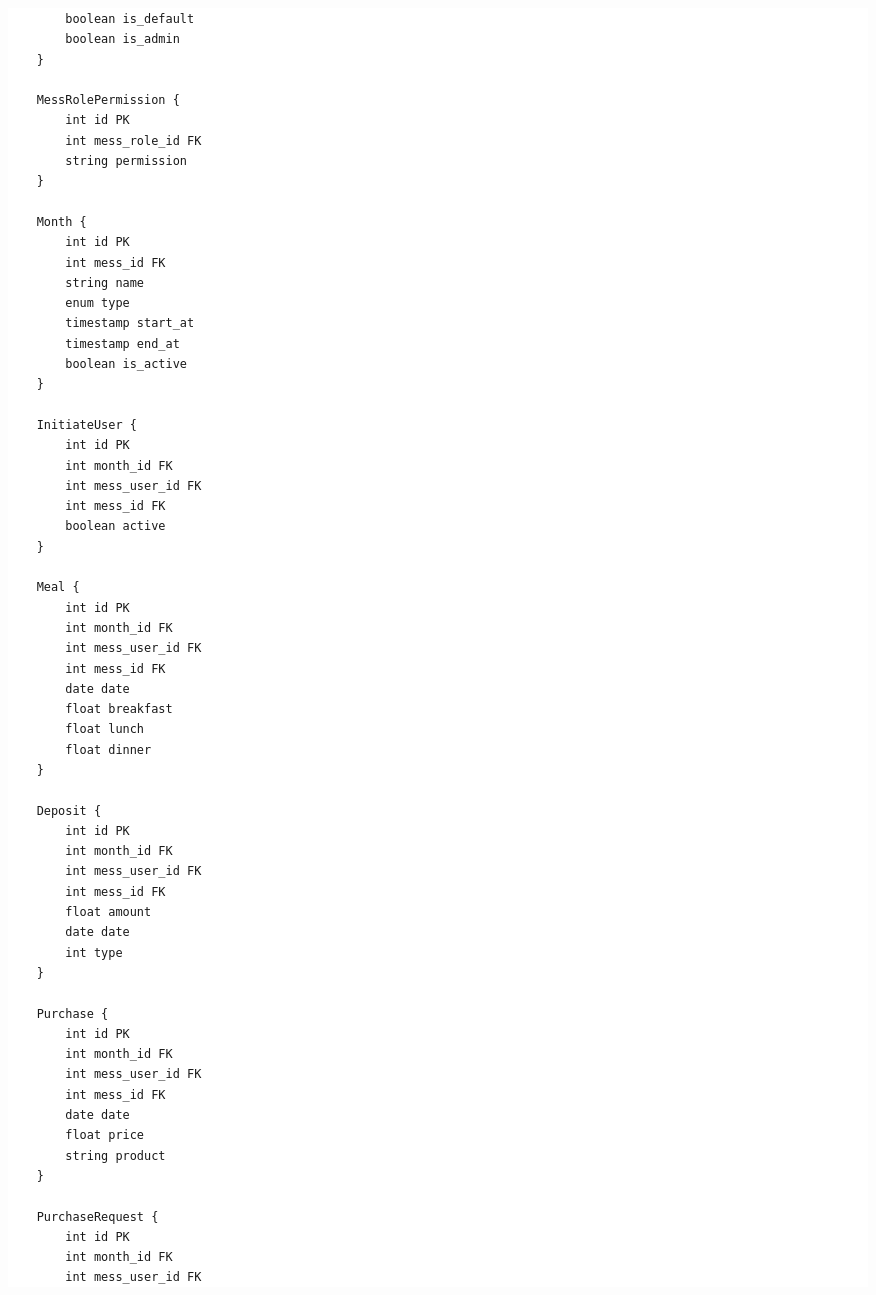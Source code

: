 ```mermaid
        boolean is_default
        boolean is_admin
    }

    MessRolePermission {
        int id PK
        int mess_role_id FK
        string permission
    }

    Month {
        int id PK
        int mess_id FK
        string name
        enum type
        timestamp start_at
        timestamp end_at
        boolean is_active
    }

    InitiateUser {
        int id PK
        int month_id FK
        int mess_user_id FK
        int mess_id FK
        boolean active
    }

    Meal {
        int id PK
        int month_id FK
        int mess_user_id FK
        int mess_id FK
        date date
        float breakfast
        float lunch
        float dinner
    }

    Deposit {
        int id PK
        int month_id FK
        int mess_user_id FK
        int mess_id FK
        float amount
        date date
        int type
    }

    Purchase {
        int id PK
        int month_id FK
        int mess_user_id FK
        int mess_id FK
        date date
        float price
        string product
    }

    PurchaseRequest {
        int id PK
        int month_id FK
        int mess_user_id FK
```